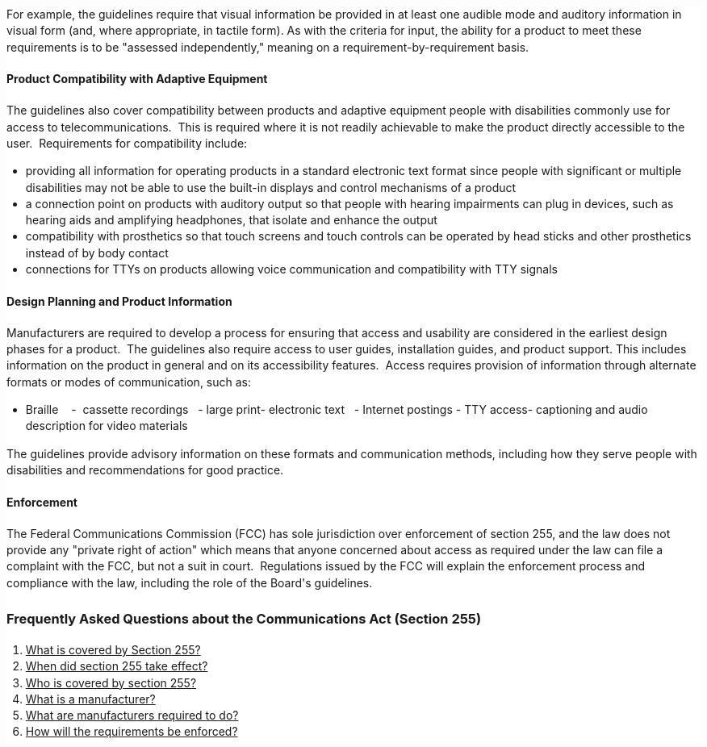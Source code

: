 For example, the guidelines require that visual information be provided in at least one audible mode and auditory information in visual form (and, where appropriate, in tactile form). As with the criteria for input, the ability for a product to meet these requirements is to be "assessed independently," meaning on a requirement-by-requirement basis.

#### Product Compatibility with Adaptive Equipment

The guidelines also cover compatibility between products and adaptive equipment people with disabilities commonly use for access to telecommunications.  This is required where it is not readily achievable to make the product directly accessible to the user.  Requirements for compatibility include:

-   providing all information for operating products in a standard electronic text format since people with significant or multiple disabilities may not be able to use the built-in displays and control mechanisms of a product
-   a connection point on products with auditory output so that people with hearing impairments can plug in devices, such as hearing aids and amplifying headphones, that isolate and enhance the output
-   compatibility with prosthetics so that touch screens and touch controls can be operated by head sticks and other prosthetics instead of by body contact
-   connections for TTYs on products allowing voice communication and compatibility with TTY signals

#### Design Planning and Product Information

Manufacturers are required to develop a process for ensuring that access and usability are considered in the earliest design phases for a product.  The guidelines also require access to user guides, installation guides, and product support. This includes information on the product in general and on its accessibility features.  Access requires provision of information through alternate formats or modes of communication, such as:

- Braille    -  cassette recordings   - large print- electronic text   - Internet postings - TTY access- captioning and audio description for video materials

The guidelines provide advisory information on these formats and communication methods, including how they serve people with disabilities and recommendations for good practice.

#### Enforcement

The Federal Communications Commission (FCC) has sole jurisdiction over enforcement of section 255, and the law does not provide any "private right of action" which means that anyone concerned about access as required under the law can file a complaint with the FCC, but not a suit in court.  Regulations issued by the FCC will explain the enforcement process and compliance with the law, including the role of the Board's guidelines. 

### Frequently Asked Questions about the Communications Act (Section 255)

1.  [What is covered by Section 255?](https://www.access-board.gov/guidelines-and-standards/communications-and-it/about-the-telecommunications-act-guidelines/guidance-on-the-telecommunications-act-%C2%A7255-guidelines#faq1)
2.  [When did section 255 take effect?](https://www.access-board.gov/guidelines-and-standards/communications-and-it/about-the-telecommunications-act-guidelines/guidance-on-the-telecommunications-act-%C2%A7255-guidelines#faq2)
3.  [Who is covered by section 255?](https://www.access-board.gov/guidelines-and-standards/communications-and-it/about-the-telecommunications-act-guidelines/guidance-on-the-telecommunications-act-%C2%A7255-guidelines#faq3)
4.  [What is a manufacturer?](https://www.access-board.gov/guidelines-and-standards/communications-and-it/about-the-telecommunications-act-guidelines/guidance-on-the-telecommunications-act-%C2%A7255-guidelines#faq4)
5.  [What are manufacturers required to do?](https://www.access-board.gov/guidelines-and-standards/communications-and-it/about-the-telecommunications-act-guidelines/guidance-on-the-telecommunications-act-%C2%A7255-guidelines#faq5)
6.  [How will the requirements be enforced?](https://www.access-board.gov/guidelines-and-standards/communications-and-it/about-the-telecommunications-act-guidelines/guidance-on-the-telecommunications-act-%C2%A7255-guidelines#faq6)